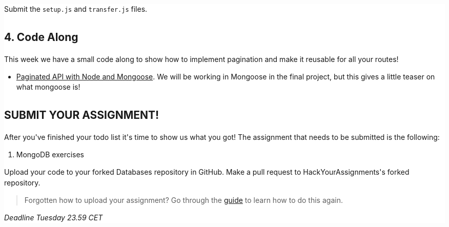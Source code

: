 Submit the `setup.js` and `transfer.js` files.

## 4. Code Along

This week we have a small code along to show how to implement pagination and make it reusable for all your routes!

- [Paginated API with Node and Mongoose](https://www.youtube.com/watch?v=ZX3qt0UWifc). We will be working in Mongoose in
  the final project, but this gives a little teaser on what mongoose is!

## SUBMIT YOUR ASSIGNMENT!

After you've finished your todo list it's time to show us what you got! The assignment that needs to be submitted is the
following:

1. MongoDB exercises

Upload your code to your forked Databases repository in GitHub. Make a pull request to HackYourAssignments's forked
repository.

> Forgotten how to upload your assignment? Go through the [guide](../hand-in-assignments-guide.md) to learn how to do this
> again.

_Deadline Tuesday 23.59 CET_
